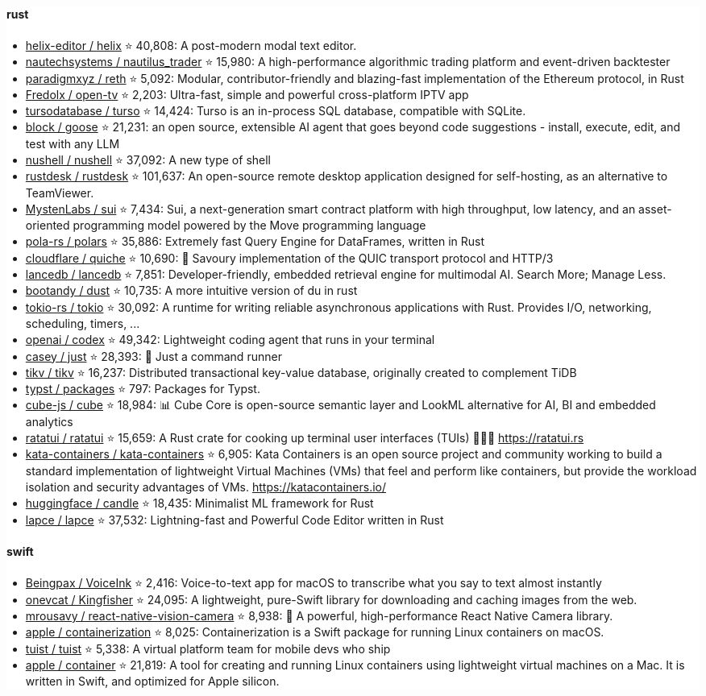 #### rust
* [helix-editor / helix](https://github.com/helix-editor/helix) ⭐ 40,808: A post-modern modal text editor.
* [nautechsystems / nautilus_trader](https://github.com/nautechsystems/nautilus_trader) ⭐ 15,980: A high-performance algorithmic trading platform and event-driven backtester
* [paradigmxyz / reth](https://github.com/paradigmxyz/reth) ⭐ 5,092: Modular, contributor-friendly and blazing-fast implementation of the Ethereum protocol, in Rust
* [Fredolx / open-tv](https://github.com/Fredolx/open-tv) ⭐ 2,203: Ultra-fast, simple and powerful cross-platform IPTV app
* [tursodatabase / turso](https://github.com/tursodatabase/turso) ⭐ 14,424: Turso is an in-process SQL database, compatible with SQLite.
* [block / goose](https://github.com/block/goose) ⭐ 21,231: an open source, extensible AI agent that goes beyond code suggestions - install, execute, edit, and test with any LLM
* [nushell / nushell](https://github.com/nushell/nushell) ⭐ 37,092: A new type of shell
* [rustdesk / rustdesk](https://github.com/rustdesk/rustdesk) ⭐ 101,637: An open-source remote desktop application designed for self-hosting, as an alternative to TeamViewer.
* [MystenLabs / sui](https://github.com/MystenLabs/sui) ⭐ 7,434: Sui, a next-generation smart contract platform with high throughput, low latency, and an asset-oriented programming model powered by the Move programming language
* [pola-rs / polars](https://github.com/pola-rs/polars) ⭐ 35,886: Extremely fast Query Engine for DataFrames, written in Rust
* [cloudflare / quiche](https://github.com/cloudflare/quiche) ⭐ 10,690: 🥧 Savoury implementation of the QUIC transport protocol and HTTP/3
* [lancedb / lancedb](https://github.com/lancedb/lancedb) ⭐ 7,851: Developer-friendly, embedded retrieval engine for multimodal AI. Search More; Manage Less.
* [bootandy / dust](https://github.com/bootandy/dust) ⭐ 10,735: A more intuitive version of du in rust
* [tokio-rs / tokio](https://github.com/tokio-rs/tokio) ⭐ 30,092: A runtime for writing reliable asynchronous applications with Rust. Provides I/O, networking, scheduling, timers, ...
* [openai / codex](https://github.com/openai/codex) ⭐ 49,342: Lightweight coding agent that runs in your terminal
* [casey / just](https://github.com/casey/just) ⭐ 28,393: 🤖 Just a command runner
* [tikv / tikv](https://github.com/tikv/tikv) ⭐ 16,237: Distributed transactional key-value database, originally created to complement TiDB
* [typst / packages](https://github.com/typst/packages) ⭐ 797: Packages for Typst.
* [cube-js / cube](https://github.com/cube-js/cube) ⭐ 18,984: 📊 Cube Core is open-source semantic layer and LookML alternative for AI, BI and embedded analytics
* [ratatui / ratatui](https://github.com/ratatui/ratatui) ⭐ 15,659: A Rust crate for cooking up terminal user interfaces (TUIs) 👨‍🍳🐀 https://ratatui.rs
* [kata-containers / kata-containers](https://github.com/kata-containers/kata-containers) ⭐ 6,905: Kata Containers is an open source project and community working to build a standard implementation of lightweight Virtual Machines (VMs) that feel and perform like containers, but provide the workload isolation and security advantages of VMs. https://katacontainers.io/
* [huggingface / candle](https://github.com/huggingface/candle) ⭐ 18,435: Minimalist ML framework for Rust
* [lapce / lapce](https://github.com/lapce/lapce) ⭐ 37,532: Lightning-fast and Powerful Code Editor written in Rust

#### swift
* [Beingpax / VoiceInk](https://github.com/Beingpax/VoiceInk) ⭐ 2,416: Voice-to-text app for macOS to transcribe what you say to text almost instantly
* [onevcat / Kingfisher](https://github.com/onevcat/Kingfisher) ⭐ 24,095: A lightweight, pure-Swift library for downloading and caching images from the web.
* [mrousavy / react-native-vision-camera](https://github.com/mrousavy/react-native-vision-camera) ⭐ 8,938: 📸 A powerful, high-performance React Native Camera library.
* [apple / containerization](https://github.com/apple/containerization) ⭐ 8,025: Containerization is a Swift package for running Linux containers on macOS.
* [tuist / tuist](https://github.com/tuist/tuist) ⭐ 5,338: A virtual platform team for mobile devs who ship
* [apple / container](https://github.com/apple/container) ⭐ 21,819: A tool for creating and running Linux containers using lightweight virtual machines on a Mac. It is written in Swift, and optimized for Apple silicon.